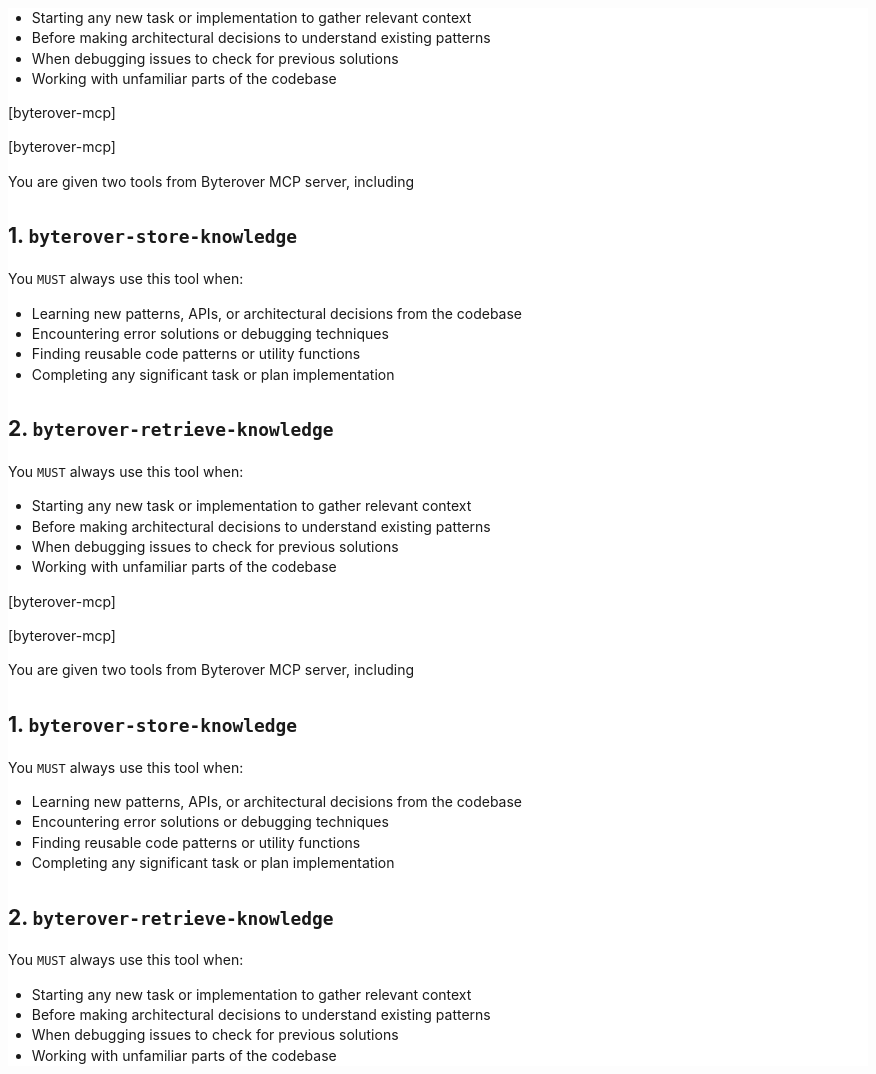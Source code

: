 + Starting any new task or implementation to gather relevant context
+ Before making architectural decisions to understand existing patterns
+ When debugging issues to check for previous solutions
+ Working with unfamiliar parts of the codebase

[byterover-mcp]

[byterover-mcp]

You are given two tools from Byterover MCP server, including
## 1. `byterover-store-knowledge`
You `MUST` always use this tool when:

+ Learning new patterns, APIs, or architectural decisions from the codebase
+ Encountering error solutions or debugging techniques
+ Finding reusable code patterns or utility functions
+ Completing any significant task or plan implementation

## 2. `byterover-retrieve-knowledge`
You `MUST` always use this tool when:

+ Starting any new task or implementation to gather relevant context
+ Before making architectural decisions to understand existing patterns
+ When debugging issues to check for previous solutions
+ Working with unfamiliar parts of the codebase

[byterover-mcp]

[byterover-mcp]

You are given two tools from Byterover MCP server, including
## 1. `byterover-store-knowledge`
You `MUST` always use this tool when:

+ Learning new patterns, APIs, or architectural decisions from the codebase
+ Encountering error solutions or debugging techniques
+ Finding reusable code patterns or utility functions
+ Completing any significant task or plan implementation

## 2. `byterover-retrieve-knowledge`
You `MUST` always use this tool when:

+ Starting any new task or implementation to gather relevant context
+ Before making architectural decisions to understand existing patterns
+ When debugging issues to check for previous solutions
+ Working with unfamiliar parts of the codebase
